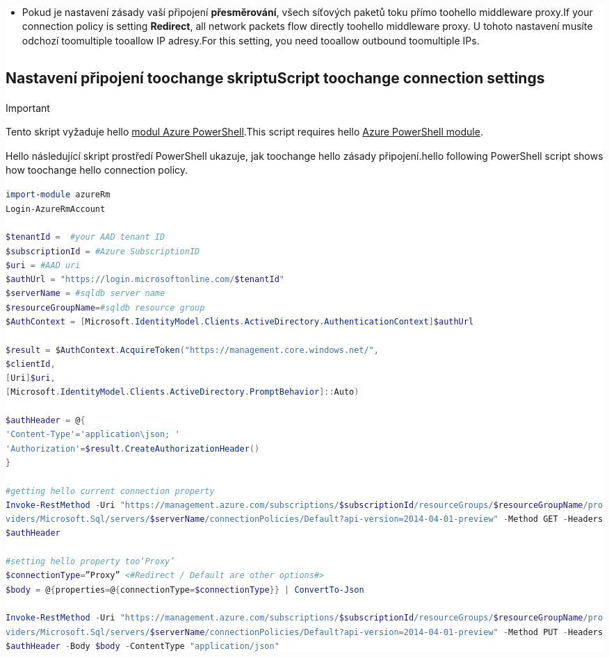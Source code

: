 - <span data-ttu-id="60f8d-215">Pokud je nastavení zásady vaší připojení **přesměrování**, všech síťových paketů toku přímo toohello middleware proxy.</span><span class="sxs-lookup"><span data-stu-id="60f8d-215">If your connection policy is setting **Redirect**, all network packets flow directly toohello middleware proxy.</span></span> <span data-ttu-id="60f8d-216">U tohoto nastavení musíte odchozí toomultiple tooallow IP adresy.</span><span class="sxs-lookup"><span data-stu-id="60f8d-216">For this setting, you need tooallow outbound toomultiple IPs.</span></span> 

## <a name="script-toochange-connection-settings"></a><span data-ttu-id="60f8d-217">Nastavení připojení toochange skriptu</span><span class="sxs-lookup"><span data-stu-id="60f8d-217">Script toochange connection settings</span></span>

> [!IMPORTANT]
> <span data-ttu-id="60f8d-218">Tento skript vyžaduje hello [modul Azure PowerShell](/powershell/azure/install-azurerm-ps).</span><span class="sxs-lookup"><span data-stu-id="60f8d-218">This script requires hello [Azure PowerShell module](/powershell/azure/install-azurerm-ps).</span></span>
>

<span data-ttu-id="60f8d-219">Hello následující skript prostředí PowerShell ukazuje, jak toochange hello zásady připojení.</span><span class="sxs-lookup"><span data-stu-id="60f8d-219">hello following PowerShell script shows how toochange hello connection policy.</span></span>

```powershell
import-module azureRm
Login-AzureRmAccount

$tenantId =  #your AAD tenant ID
$subscriptionId = #Azure SubscriptionID
$uri = #AAD uri
$authUrl = "https://login.microsoftonline.com/$tenantId"
$serverName = #sqldb server name 
$resourceGroupName=#sqldb resource group
$AuthContext = [Microsoft.IdentityModel.Clients.ActiveDirectory.AuthenticationContext]$authUrl

$result = $AuthContext.AcquireToken("https://management.core.windows.net/",
$clientId,
[Uri]$uri, 
[Microsoft.IdentityModel.Clients.ActiveDirectory.PromptBehavior]::Auto)

$authHeader = @{
'Content-Type'='application\json; '
'Authorization'=$result.CreateAuthorizationHeader()
}

#getting hello current connection property
Invoke-RestMethod -Uri "https://management.azure.com/subscriptions/$subscriptionId/resourceGroups/$resourceGroupName/providers/Microsoft.Sql/servers/$serverName/connectionPolicies/Default?api-version=2014-04-01-preview" -Method GET -Headers $authHeader

#setting hello property too‘Proxy’
$connectionType=”Proxy” <#Redirect / Default are other options#>
$body = @{properties=@{connectionType=$connectionType}} | ConvertTo-Json

Invoke-RestMethod -Uri "https://management.azure.com/subscriptions/$subscriptionId/resourceGroups/$resourceGroupName/providers/Microsoft.Sql/servers/$serverName/connectionPolicies/Default?api-version=2014-04-01-preview" -Method PUT -Headers $authHeader -Body $body -ContentType "application/json"
```
